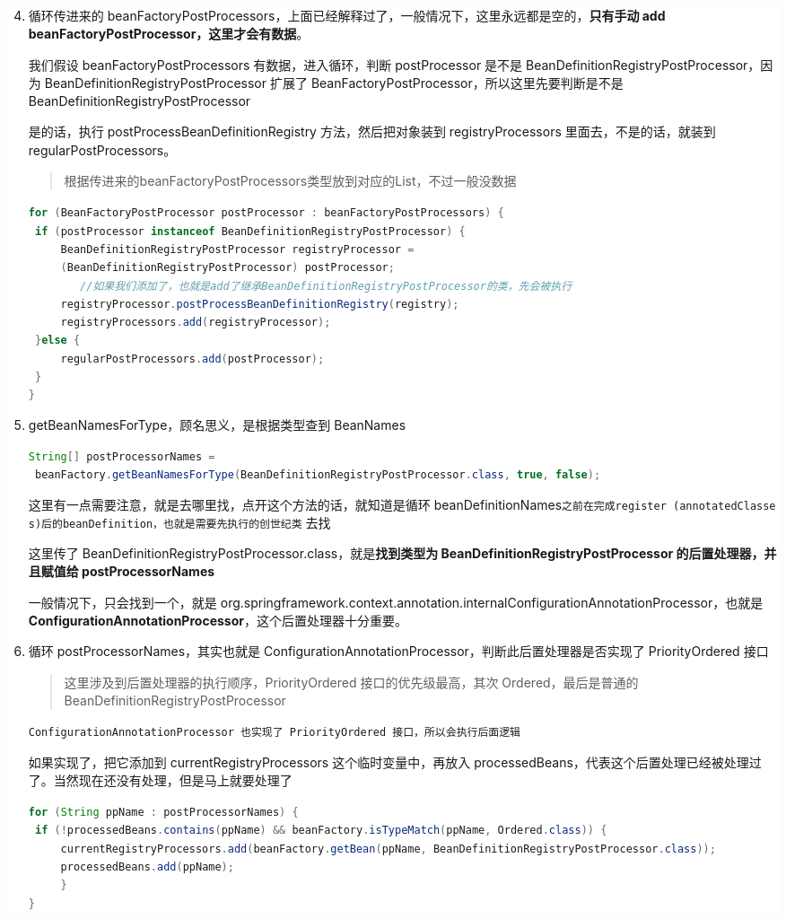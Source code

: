 4. 循环传进来的 beanFactoryPostProcessors，上面已经解释过了，一般情况下，这里永远都是空的，**只有手动 add beanFactoryPostProcessor，这里才会有数据**。

   我们假设 beanFactoryPostProcessors 有数据，进入循环，判断 postProcessor 是不是 BeanDefinitionRegistryPostProcessor，因为 BeanDefinitionRegistryPostProcessor 扩展了 BeanFactoryPostProcessor，所以这里先要判断是不是 BeanDefinitionRegistryPostProcessor

   是的话，执行 postProcessBeanDefinitionRegistry 方法，然后把对象装到 registryProcessors 里面去，不是的话，就装到 regularPostProcessors。

   > 根据传进来的beanFactoryPostProcessors类型放到对应的List，不过一般没数据

   ```java
   for (BeanFactoryPostProcessor postProcessor : beanFactoryPostProcessors) {
   	if (postProcessor instanceof BeanDefinitionRegistryPostProcessor) {
   		BeanDefinitionRegistryPostProcessor registryProcessor =
   		(BeanDefinitionRegistryPostProcessor) postProcessor;
           //如果我们添加了，也就是add了继承BeanDefinitionRegistryPostProcessor的类，先会被执行
   		registryProcessor.postProcessBeanDefinitionRegistry(registry);
   		registryProcessors.add(registryProcessor);
   	}else {
   		regularPostProcessors.add(postProcessor);
   	}
   }
   ```

5. getBeanNamesForType，顾名思义，是根据类型查到 BeanNames

   ```java
   String[] postProcessorNames =
   	beanFactory.getBeanNamesForType(BeanDefinitionRegistryPostProcessor.class, true, false);
   ```

   这里有一点需要注意，就是去哪里找，点开这个方法的话，就知道是循环 beanDefinitionNames`之前在完成register (annotatedClasses)后的beanDefinition，也就是需要先执行的创世纪类` 去找

   这里传了 BeanDefinitionRegistryPostProcessor.class，就是**找到类型为 BeanDefinitionRegistryPostProcessor 的后置处理器，并且赋值给 postProcessorNames**

   一般情况下，只会找到一个，就是 org.springframework.context.annotation.internalConfigurationAnnotationProcessor，也就是 **ConfigurationAnnotationProcessor**，这个后置处理器十分重要。

6. 循环 postProcessorNames，其实也就是 ConfigurationAnnotationProcessor，判断此后置处理器是否实现了 PriorityOrdered 接口
    > 这里涉及到后置处理器的执行顺序，PriorityOrdered 接口的优先级最高，其次 Ordered，最后是普通的BeanDefinitionRegistryPostProcessor


   `ConfigurationAnnotationProcessor 也实现了 PriorityOrdered 接口，所以会执行后面逻辑`

   如果实现了，把它添加到 currentRegistryProcessors 这个临时变量中，再放入 processedBeans，代表这个后置处理已经被处理过了。当然现在还没有处理，但是马上就要处理了

   ```java
   for (String ppName : postProcessorNames) {
   	if (!processedBeans.contains(ppName) && beanFactory.isTypeMatch(ppName, Ordered.class)) {
   		currentRegistryProcessors.add(beanFactory.getBean(ppName, BeanDefinitionRegistryPostProcessor.class));
   		processedBeans.add(ppName);
   		}
   }
   ```
